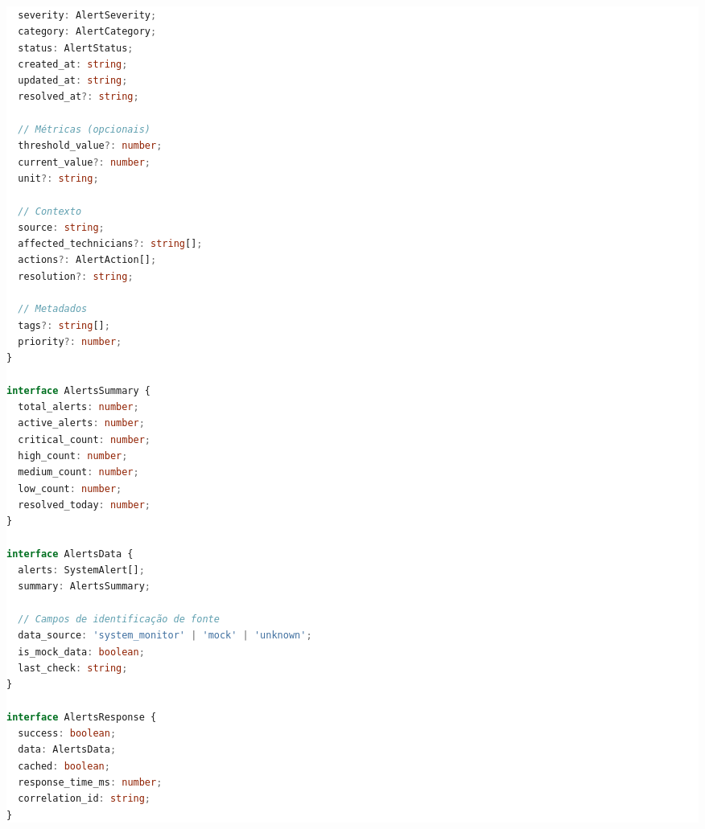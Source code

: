 ```typescript
  severity: AlertSeverity;
  category: AlertCategory;
  status: AlertStatus;
  created_at: string;
  updated_at: string;
  resolved_at?: string;
  
  // Métricas (opcionais)
  threshold_value?: number;
  current_value?: number;
  unit?: string;
  
  // Contexto
  source: string;
  affected_technicians?: string[];
  actions?: AlertAction[];
  resolution?: string;
  
  // Metadados
  tags?: string[];
  priority?: number;
}

interface AlertsSummary {
  total_alerts: number;
  active_alerts: number;
  critical_count: number;
  high_count: number;
  medium_count: number;
  low_count: number;
  resolved_today: number;
}

interface AlertsData {
  alerts: SystemAlert[];
  summary: AlertsSummary;
  
  // Campos de identificação de fonte
  data_source: 'system_monitor' | 'mock' | 'unknown';
  is_mock_data: boolean;
  last_check: string;
}

interface AlertsResponse {
  success: boolean;
  data: AlertsData;
  cached: boolean;
  response_time_ms: number;
  correlation_id: string;
}
```
